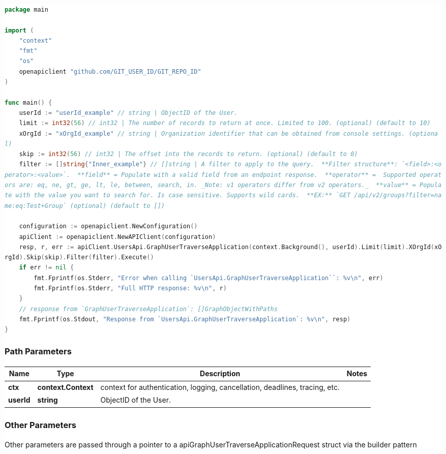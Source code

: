 ```go
package main

import (
    "context"
    "fmt"
    "os"
    openapiclient "github.com/GIT_USER_ID/GIT_REPO_ID"
)

func main() {
    userId := "userId_example" // string | ObjectID of the User.
    limit := int32(56) // int32 | The number of records to return at once. Limited to 100. (optional) (default to 10)
    xOrgId := "xOrgId_example" // string | Organization identifier that can be obtained from console settings. (optional)
    skip := int32(56) // int32 | The offset into the records to return. (optional) (default to 0)
    filter := []string{"Inner_example"} // []string | A filter to apply to the query.  **Filter structure**: `<field>:<operator>:<value>`.  **field** = Populate with a valid field from an endpoint response.  **operator** =  Supported operators are: eq, ne, gt, ge, lt, le, between, search, in. _Note: v1 operators differ from v2 operators._  **value** = Populate with the value you want to search for. Is case sensitive. Supports wild cards.  **EX:** `GET /api/v2/groups?filter=name:eq:Test+Group` (optional) (default to [])

    configuration := openapiclient.NewConfiguration()
    apiClient := openapiclient.NewAPIClient(configuration)
    resp, r, err := apiClient.UsersApi.GraphUserTraverseApplication(context.Background(), userId).Limit(limit).XOrgId(xOrgId).Skip(skip).Filter(filter).Execute()
    if err != nil {
        fmt.Fprintf(os.Stderr, "Error when calling `UsersApi.GraphUserTraverseApplication``: %v\n", err)
        fmt.Fprintf(os.Stderr, "Full HTTP response: %v\n", r)
    }
    // response from `GraphUserTraverseApplication`: []GraphObjectWithPaths
    fmt.Fprintf(os.Stdout, "Response from `UsersApi.GraphUserTraverseApplication`: %v\n", resp)
}
```

### Path Parameters


Name | Type | Description  | Notes
------------- | ------------- | ------------- | -------------
**ctx** | **context.Context** | context for authentication, logging, cancellation, deadlines, tracing, etc.
**userId** | **string** | ObjectID of the User. | 

### Other Parameters

Other parameters are passed through a pointer to a apiGraphUserTraverseApplicationRequest struct via the builder pattern

